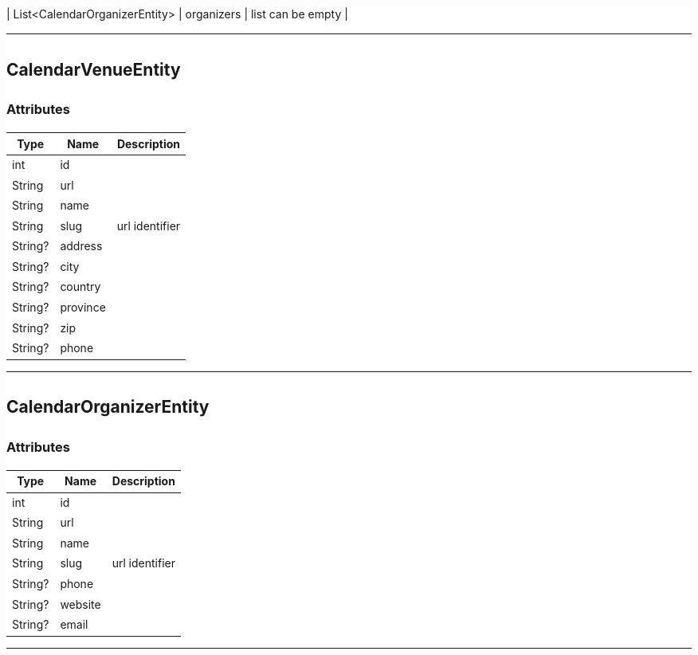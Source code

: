 | List\<CalendarOrganizerEntity> | organizers | list can be empty |

---

## CalendarVenueEntity

### Attributes

| Type | Name | Description |
|------|------|-------------|
| int | id|  |
| String | url|  |
| String | name|  |
| String | slug| url identifier |
| String? | address|  |
| String? | city|  |
| String? | country|  |
| String? | province|  |
| String? | zip|  |
| String? | phone|  |

---

## CalendarOrganizerEntity

### Attributes

| Type | Name | Description |
|------|------|-------------|
| int | id|  |
| String | url|  |
| String | name|  |
| String | slug| url identifier |
| String? | phone|  |
| String? | website|  |
| String? | email|  |

---
